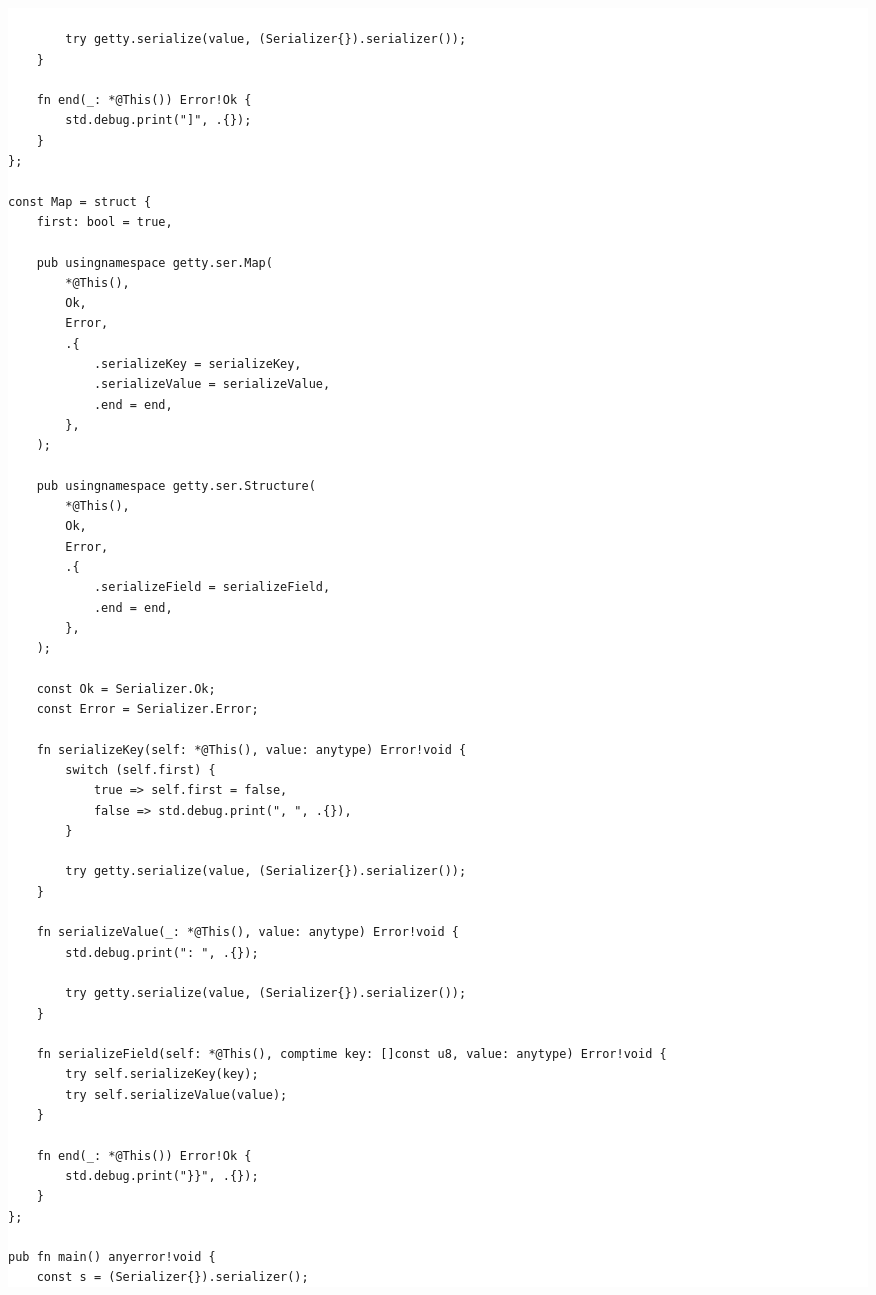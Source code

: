 ```zig title="<code>src/main.zig</code>" hl_lines="11 13 19 24 40-44 68-70 103-153 158-163"

        try getty.serialize(value, (Serializer{}).serializer());
    }

    fn end(_: *@This()) Error!Ok {
        std.debug.print("]", .{});
    }
};

const Map = struct {
    first: bool = true,

    pub usingnamespace getty.ser.Map(
        *@This(),
        Ok,
        Error,
        .{
            .serializeKey = serializeKey,
            .serializeValue = serializeValue,
            .end = end,
        },
    );

    pub usingnamespace getty.ser.Structure(
        *@This(),
        Ok,
        Error,
        .{
            .serializeField = serializeField,
            .end = end,
        },
    );

    const Ok = Serializer.Ok;
    const Error = Serializer.Error;

    fn serializeKey(self: *@This(), value: anytype) Error!void {
        switch (self.first) {
            true => self.first = false,
            false => std.debug.print(", ", .{}),
        }

        try getty.serialize(value, (Serializer{}).serializer());
    }

    fn serializeValue(_: *@This(), value: anytype) Error!void {
        std.debug.print(": ", .{});

        try getty.serialize(value, (Serializer{}).serializer());
    }

    fn serializeField(self: *@This(), comptime key: []const u8, value: anytype) Error!void {
        try self.serializeKey(key);
        try self.serializeValue(value);
    }

    fn end(_: *@This()) Error!Ok {
        std.debug.print("}}", .{});
    }
};

pub fn main() anyerror!void {
    const s = (Serializer{}).serializer();
```